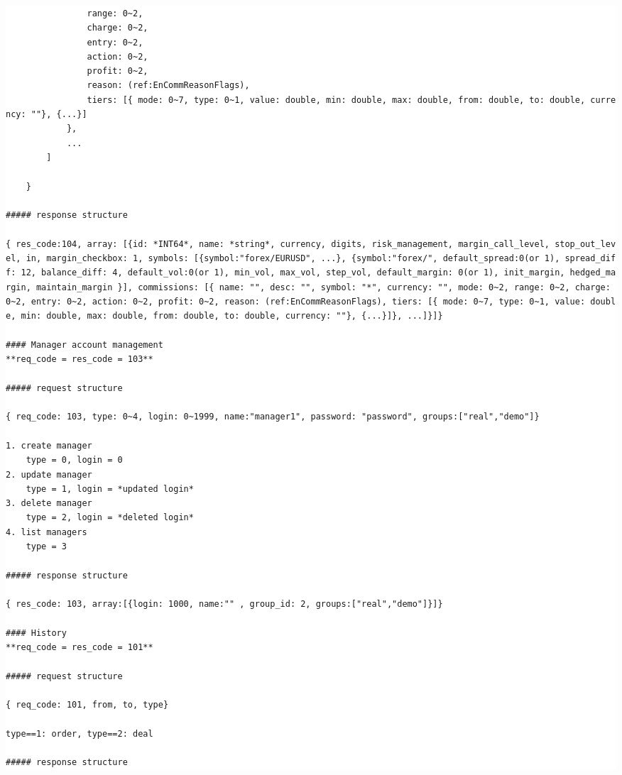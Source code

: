                     range: 0~2,
                    charge: 0~2,
                    entry: 0~2,
                    action: 0~2,
                    profit: 0~2,
                    reason: (ref:EnCommReasonFlags),
                    tiers: [{ mode: 0~7, type: 0~1, value: double, min: double, max: double, from: double, to: double, currency: ""}, {...}]
                },
                ...
            ]
                
        }
        
    ##### response structure

    { res_code:104, array: [{id: *INT64*, name: *string*, currency, digits, risk_management, margin_call_level, stop_out_level, in, margin_checkbox: 1, symbols: [{symbol:"forex/EURUSD", ...}, {symbol:"forex/", default_spread:0(or 1), spread_diff: 12, balance_diff: 4, default_vol:0(or 1), min_vol, max_vol, step_vol, default_margin: 0(or 1), init_margin, hedged_margin, maintain_margin }], commissions: [{ name: "", desc: "", symbol: "*", currency: "", mode: 0~2, range: 0~2, charge: 0~2, entry: 0~2, action: 0~2, profit: 0~2, reason: (ref:EnCommReasonFlags), tiers: [{ mode: 0~7, type: 0~1, value: double, min: double, max: double, from: double, to: double, currency: ""}, {...}]}, ...]}]}

    #### Manager account management
    **req_code = res_code = 103**

    ##### request structure

    { req_code: 103, type: 0~4, login: 0~1999, name:"manager1", password: "password", groups:["real","demo"]}
    
    1. create manager
        type = 0, login = 0
    2. update manager
        type = 1, login = *updated login*
    3. delete manager
        type = 2, login = *deleted login*
    4. list managers
        type = 3

    ##### response structure

    { res_code: 103, array:[{login: 1000, name:"" , group_id: 2, groups:["real","demo"]}]}

    #### History
    **req_code = res_code = 101**

    ##### request structure

    { req_code: 101, from, to, type}  

    type==1: order, type==2: deal
        
    ##### response structure
